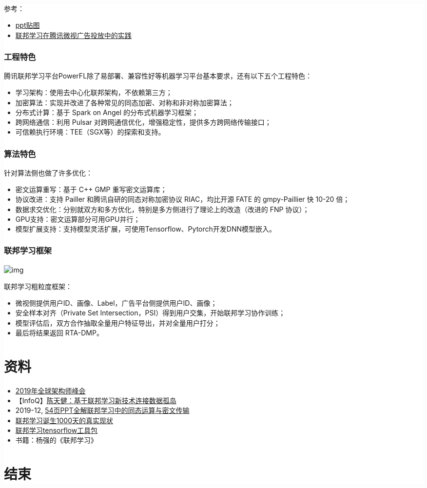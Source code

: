 参考：
- [ppt贴图](https://www.shangyexinzhi.com/article/4130630.html)
- [联邦学习在腾讯微视广告投放中的实践](https://mp.weixin.qq.com/s?__biz=MzU1NTMyOTI4Mw==&mid=2247548974&idx=1&sn=8ddfce42c8c1fd1a766039082c760c46&chksm=fbd7b242cca03b54ce5795761ed64306fb6b420dec35a08537d7edc3c2628f16f00e73cf0e4f&mpshare=1&scene=23&srcid=0826F45fSSMZKwrj42ji1Q6n&sharer_sharetime=1629989033937&sharer_shareid=b8d409494a5439418f4a89712efcd92a#rd)

### 工程特色

腾讯联邦学习平台PowerFL除了易部署、兼容性好等机器学习平台基本要求，还有以下五个工程特色：
- 学习架构：使用去中心化联邦架构，不依赖第三方；
- 加密算法：实现并改进了各种常见的同态加密、对称和非对称加密算法；
- 分布式计算：基于 Spark on Angel 的分布式机器学习框架；
- 跨网络通信：利用 Pulsar 对跨网通信优化，增强稳定性，提供多方跨网络传输接口；
- 可信赖执行环境：TEE（SGX等）的探索和支持。

### 算法特色

针对算法侧也做了许多优化：
- 密文运算重写：基于 C++ GMP 重写密文运算库；
- 协议改进：支持 Pailler 和腾讯自研的同态对称加密协议 RIAC，均比开源 FATE 的 gmpy-Paillier 快 10-20 倍；
- 数据求交优化：分别就双方和多方优化，特别是多方侧进行了理论上的改造（改进的 FNP 协议）；
- GPU支持：密文运算部分可用GPU并行；
- 模型扩展支持：支持模型灵活扩展，可使用Tensorflow、Pytorch开发DNN模型嵌入。

### 联邦学习框架

![img](https://img.shangyexinzhi.com/xztest-image/article/ab1f32ddea8b2c4a403cbb20ff7ac3b7.png)

联邦学习粗粒度框架：
- 微视侧提供用户ID、画像、Label，广告平台侧提供用户ID、画像；
- 安全样本对齐（Private Set Intersection，PSI）得到用户交集，开始联邦学习协作训练；
- 模型评估后，双方合作抽取全量用户特征导出，并对全量用户打分；
- 最后将结果返回 RTA-DMP。

# 资料

- [2019年全球架构师峰会](https://archsummit.infoq.cn/2019/shenzhen/schedule)
- 【InfoQ】[陈天健：基于联邦学习新技术连接数据孤岛](https://static001.geekbang.org/con/40/pdf/2790523233/file/%E9%99%88%E5%A4%A9%E5%81%A5-%E5%9F%BA%E4%BA%8E%E8%81%94%E9%82%A6%E5%AD%A6%E4%B9%A0%E6%96%B0%E6%8A%80%E6%9C%AF%E8%BF%9E%E6%8E%A5%E6%95%B0%E6%8D%AE%E5%AD%A4%E5%B2%9B.pdf)
- 2019-12, [54页PPT全解联邦学习中的同态运算与密文传输](http://t.10jqka.com.cn/pid_128844464.shtml)
- [联邦学习诞生1000天的真实现状](https:/www.leiphone.com/news/202004/rfPSGIjbS38DqTsm.html)
- [联邦学习tensorflow工具包](https://www.tensorflow.org/federated?hl=zh-cn)
- 书籍：杨强的《联邦学习》


# 结束


